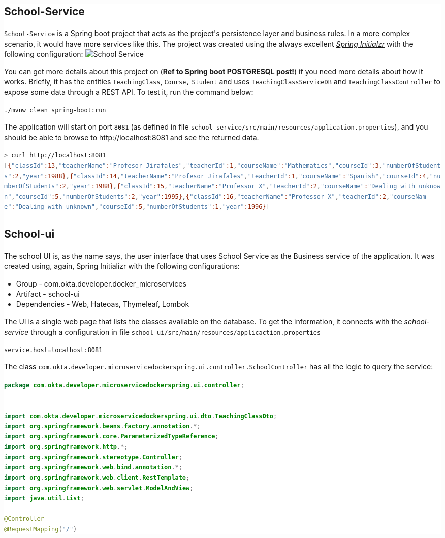 ## School-Service

`School-Service` is a Spring boot project that acts as the project's persistence layer and business rules. In a more complex scenario, it would have more services like this. The project was created using the always excellent [_Spring Initialzr_](https://start.spring.io/) with the following configuration:
<img src="/img/blog/build-spring-microservices-with-docker/initializr-service.png" alt="School Service" width="800" class="center-image">

You can get more details about this project on (**Ref to Spring boot POSTGRESQL post!**) if you need more details about how it works. Briefly, it has the entities `TeachingClass`, `Course,` `Student` and uses `TeachingClassServiceDB` and `TeachingClassController` to expose some data through a REST API. To test it, run the command below:

```bash
./mvnw clean spring-boot:run
```
The application will start on port `8081` (as defined in file `school-service/src/main/resources/application.properties`), and you should be able to browse to http://localhost:8081 and see the returned data.

```bash
> curl http://localhost:8081
[{"classId":13,"teacherName":"Profesor Jirafales","teacherId":1,"courseName":"Mathematics","courseId":3,"numberOfStudents":2,"year":1988},{"classId":14,"teacherName":"Profesor Jirafales","teacherId":1,"courseName":"Spanish","courseId":4,"numberOfStudents":2,"year":1988},{"classId":15,"teacherName":"Professor X","teacherId":2,"courseName":"Dealing with unknown","courseId":5,"numberOfStudents":2,"year":1995},{"classId":16,"teacherName":"Professor X","teacherId":2,"courseName":"Dealing with unknown","courseId":5,"numberOfStudents":1,"year":1996}]
```


## School-ui

The school UI is, as the name says, the user interface that uses School Service as the Business service of the application. It was created using, again, Spring Initializr with the following configurations:

* Group - com.okta.developer.docker_microservices
* Artifact - school-ui
* Dependencies - Web,  Hateoas, Thymeleaf, Lombok

The UI is a single web page that lists the classes available on the database. To get the information, it connects with the _school-service_ through a configuration in file `school-ui/src/main/resources/applicaction.properties` 

```properties
service.host=localhost:8081
```

The class `com.okta.developer.microservicedockerspring.ui.controller.SchoolController` has all the logic to query the service:

```java
package com.okta.developer.microservicedockerspring.ui.controller;


import com.okta.developer.microservicedockerspring.ui.dto.TeachingClassDto;
import org.springframework.beans.factory.annotation.*;
import org.springframework.core.ParameterizedTypeReference;
import org.springframework.http.*;
import org.springframework.stereotype.Controller;
import org.springframework.web.bind.annotation.*;
import org.springframework.web.client.RestTemplate;
import org.springframework.web.servlet.ModelAndView;
import java.util.List;

@Controller
@RequestMapping("/")
```